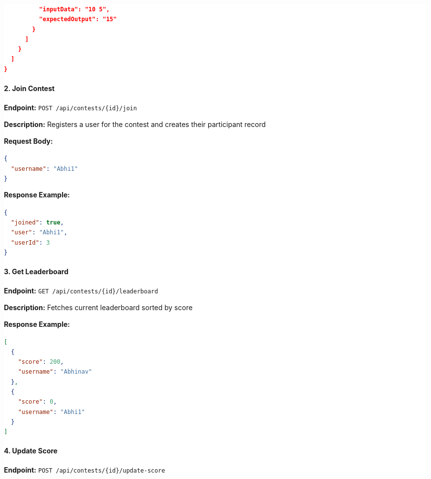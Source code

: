 ```json
          "inputData": "10 5",
          "expectedOutput": "15"
        }
      ]
    }
  ]
}
```

#### 2. Join Contest

**Endpoint:** `POST /api/contests/{id}/join`

**Description:** Registers a user for the contest and creates their participant record

**Request Body:**

```json
{
  "username": "Abhi1"
}
```

**Response Example:**

```json
{
  "joined": true,
  "user": "Abhi1",
  "userId": 3
}
```

#### 3. Get Leaderboard

**Endpoint:** `GET /api/contests/{id}/leaderboard`

**Description:** Fetches current leaderboard sorted by score

**Response Example:**

```json
[
  {
    "score": 200,
    "username": "Abhinav"
  },
  {
    "score": 0,
    "username": "Abhi1"
  }
]
```

#### 4. Update Score

**Endpoint:** `POST /api/contests/{id}/update-score`
